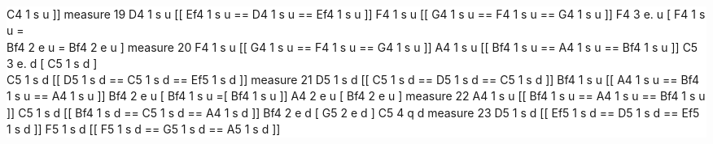 C4     1        s     u  ]]
measure 19
D4     1        s     u  [[
Ef4    1        s     u  ==
D4     1        s     u  ==
Ef4    1        s     u  ]]
F4     1        s     u  [[
G4     1        s     u  ==
F4     1        s     u  ==
G4     1        s     u  ]]
F4     3        e.    u  [
F4     1        s     u  =\
Bf4    2        e     u  =
Bf4    2        e     u  ]
measure 20
F4     1        s     u  [[
G4     1        s     u  ==
F4     1        s     u  ==
G4     1        s     u  ]]
A4     1        s     u  [[
Bf4    1        s     u  ==
A4     1        s     u  ==
Bf4    1        s     u  ]]
C5     3        e.    d  [
C5     1        s     d  ]\
C5     1        s     d  [[
D5     1        s     d  ==
C5     1        s     d  ==
Ef5    1        s     d  ]]
measure 21
D5     1        s     d  [[
C5     1        s     d  ==
D5     1        s     d  ==
C5     1        s     d  ]]
Bf4    1        s     u  [[
A4     1        s     u  ==
Bf4    1        s     u  ==
A4     1        s     u  ]]
Bf4    2        e     u  [
Bf4    1        s     u  =[
Bf4    1        s     u  ]]
A4     2        e     u  [
Bf4    2        e     u  ]
measure 22
A4     1        s     u  [[
Bf4    1        s     u  ==
A4     1        s     u  ==
Bf4    1        s     u  ]]
C5     1        s     d  [[
Bf4    1        s     d  ==
C5     1        s     d  ==
A4     1        s     d  ]]
Bf4    2        e     d  [
G5     2        e     d  ]
C5     4        q     d
measure 23
D5     1        s     d  [[
Ef5    1        s     d  ==
D5     1        s     d  ==
Ef5    1        s     d  ]]
F5     1        s     d  [[
F5     1        s     d  ==
G5     1        s     d  ==
A5     1        s     d  ]]